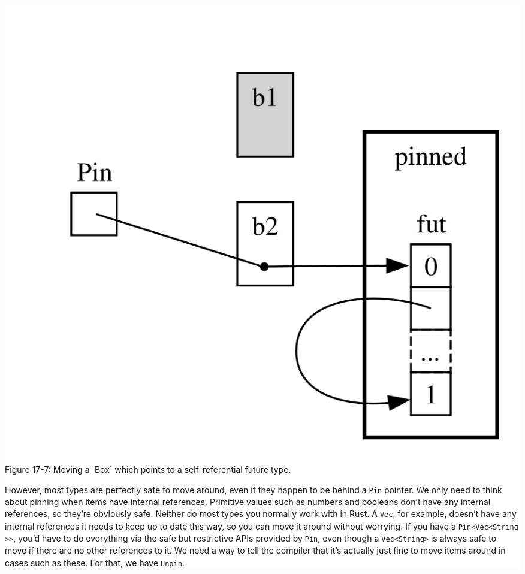 <img alt="Concurrent work flow" src="img/trpl17-07.svg" class="center" />

<figcaption>Figure 17-7: Moving a `Box` which points to a self-referential future type.</figcaption>

</figure>

However, most types are perfectly safe to move around, even if they happen to
be behind a `Pin` pointer. We only need to think about pinning when items have
internal references. Primitive values such as numbers and booleans don’t have
any internal references, so they’re obviously safe. Neither do most types you
normally work with in Rust. A `Vec`, for example, doesn’t have any internal
references it needs to keep up to date this way, so you can move it around
without worrying. If you have a `Pin<Vec<String>>`, you’d have to do everything
via the safe but restrictive APIs provided by `Pin`, even though a
`Vec<String>` is always safe to move if there are no other references to it. We
need a way to tell the compiler that it’s actually just fine to move items
around in cases such as these. For that, we have `Unpin`.
